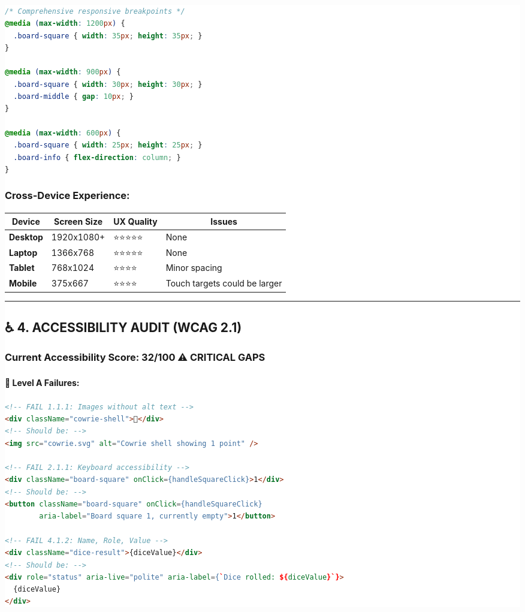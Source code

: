 ```css
/* Comprehensive responsive breakpoints */
@media (max-width: 1200px) {
  .board-square { width: 35px; height: 35px; }
}

@media (max-width: 900px) {
  .board-square { width: 30px; height: 30px; }
  .board-middle { gap: 10px; }
}

@media (max-width: 600px) {
  .board-square { width: 25px; height: 25px; }
  .board-info { flex-direction: column; }
}
```

### **Cross-Device Experience:**

| Device | Screen Size | UX Quality | Issues |
|--------|-------------|------------|---------|
| **Desktop** | 1920x1080+ | ⭐⭐⭐⭐⭐ | None |
| **Laptop** | 1366x768 | ⭐⭐⭐⭐⭐ | None |
| **Tablet** | 768x1024 | ⭐⭐⭐⭐ | Minor spacing |
| **Mobile** | 375x667 | ⭐⭐⭐⭐ | Touch targets could be larger |

---

## ♿ **4. ACCESSIBILITY AUDIT (WCAG 2.1)**

### **Current Accessibility Score: 32/100** ⚠️ **CRITICAL GAPS**

#### **🚨 Level A Failures:**

```html
<!-- FAIL 1.1.1: Images without alt text -->
<div className="cowrie-shell">🐚</div> 
<!-- Should be: -->
<img src="cowrie.svg" alt="Cowrie shell showing 1 point" />

<!-- FAIL 2.1.1: Keyboard accessibility -->
<div className="board-square" onClick={handleSquareClick}>1</div>
<!-- Should be: -->
<button className="board-square" onClick={handleSquareClick} 
        aria-label="Board square 1, currently empty">1</button>

<!-- FAIL 4.1.2: Name, Role, Value -->
<div className="dice-result">{diceValue}</div>
<!-- Should be: -->
<div role="status" aria-live="polite" aria-label={`Dice rolled: ${diceValue}`}>
  {diceValue}
</div>
```
